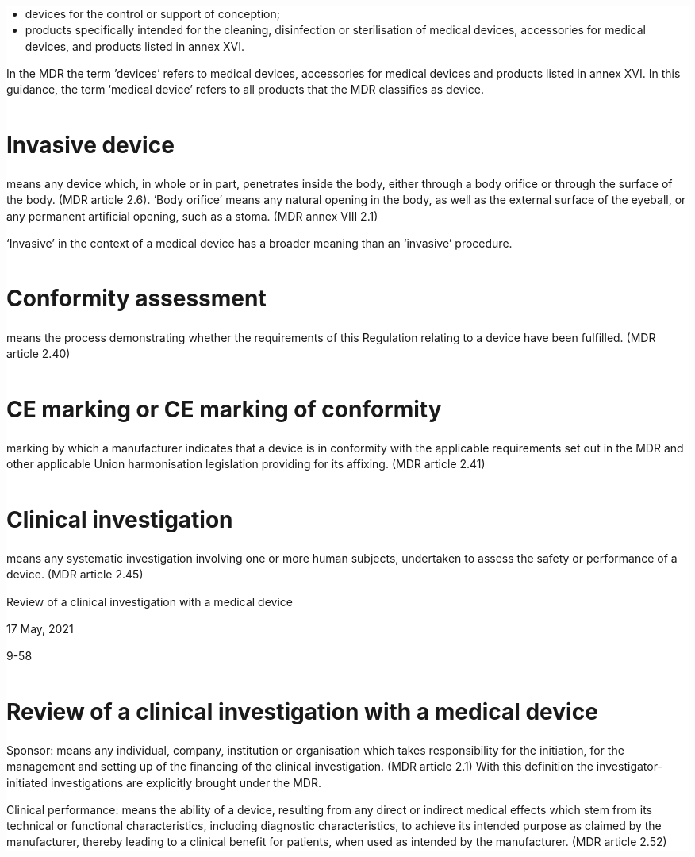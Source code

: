 - devices for the control or support of conception;
- products specifically intended for the cleaning, disinfection or sterilisation of medical devices, accessories for medical devices, and products listed in annex XVI.

In the MDR the term ’devices’ refers to medical devices, accessories for medical devices and products listed in annex XVI. In this guidance, the term ‘medical device’ refers to all products that the MDR classifies as device.

# Invasive device

means any device which, in whole or in part, penetrates inside the body, either through a body orifice or through the surface of the body. (MDR article 2.6). ‘Body orifice’ means any natural opening in the body, as well as the external surface of the eyeball, or any permanent artificial opening, such as a stoma. (MDR annex VIII 2.1)

‘Invasive’ in the context of a medical device has a broader meaning than an ‘invasive’ procedure.

# Conformity assessment

means the process demonstrating whether the requirements of this Regulation relating to a device have been fulfilled. (MDR article 2.40)

# CE marking or CE marking of conformity

marking by which a manufacturer indicates that a device is in conformity with the applicable requirements set out in the MDR and other applicable Union harmonisation legislation providing for its affixing. (MDR article 2.41)

# Clinical investigation

means any systematic investigation involving one or more human subjects, undertaken to assess the safety or performance of a device. (MDR article 2.45)

Review of a clinical investigation with a medical device

17 May, 2021

9-58
# Review of a clinical investigation with a medical device

Sponsor: means any individual, company, institution or organisation which takes responsibility for the initiation, for the management and setting up of the financing of the clinical investigation. (MDR article 2.1) With this definition the investigator-initiated investigations are explicitly brought under the MDR.

Clinical performance: means the ability of a device, resulting from any direct or indirect medical effects which stem from its technical or functional characteristics, including diagnostic characteristics, to achieve its intended purpose as claimed by the manufacturer, thereby leading to a clinical benefit for patients, when used as intended by the manufacturer. (MDR article 2.52)
